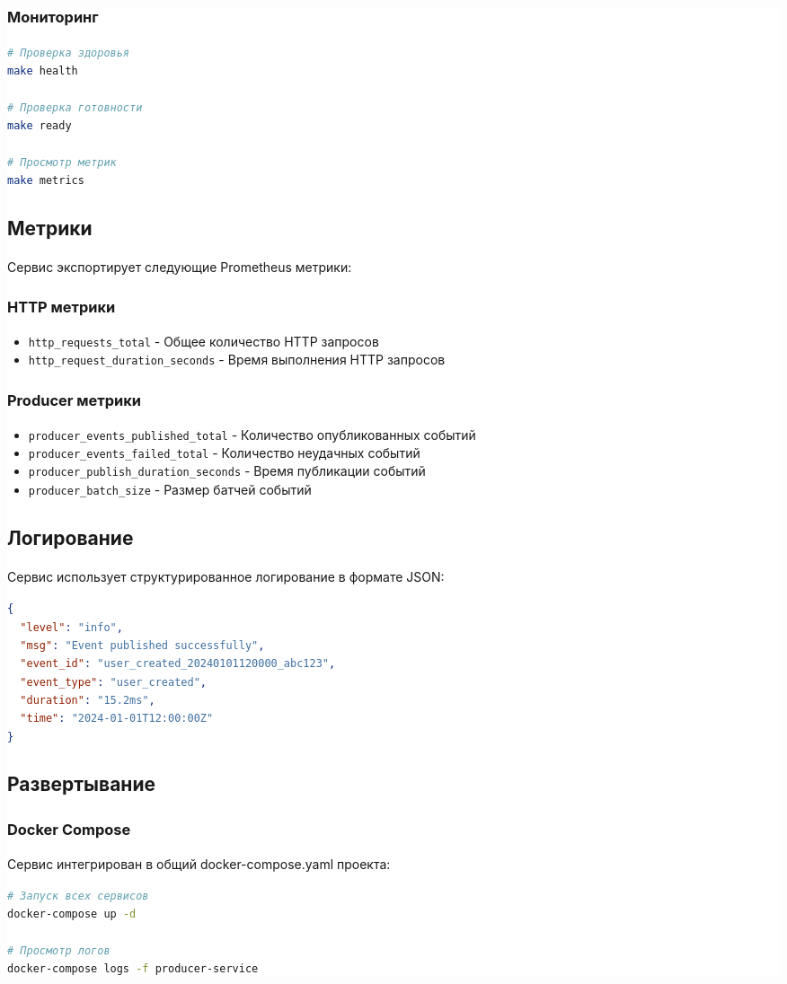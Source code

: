 ### Мониторинг

```bash
# Проверка здоровья
make health

# Проверка готовности
make ready

# Просмотр метрик
make metrics
```

## Метрики

Сервис экспортирует следующие Prometheus метрики:

### HTTP метрики
- `http_requests_total` - Общее количество HTTP запросов
- `http_request_duration_seconds` - Время выполнения HTTP запросов

### Producer метрики
- `producer_events_published_total` - Количество опубликованных событий
- `producer_events_failed_total` - Количество неудачных событий
- `producer_publish_duration_seconds` - Время публикации событий
- `producer_batch_size` - Размер батчей событий

## Логирование

Сервис использует структурированное логирование в формате JSON:

```json
{
  "level": "info",
  "msg": "Event published successfully",
  "event_id": "user_created_20240101120000_abc123",
  "event_type": "user_created",
  "duration": "15.2ms",
  "time": "2024-01-01T12:00:00Z"
}
```

## Развертывание

### Docker Compose

Сервис интегрирован в общий docker-compose.yaml проекта:

```bash
# Запуск всех сервисов
docker-compose up -d

# Просмотр логов
docker-compose logs -f producer-service
```
